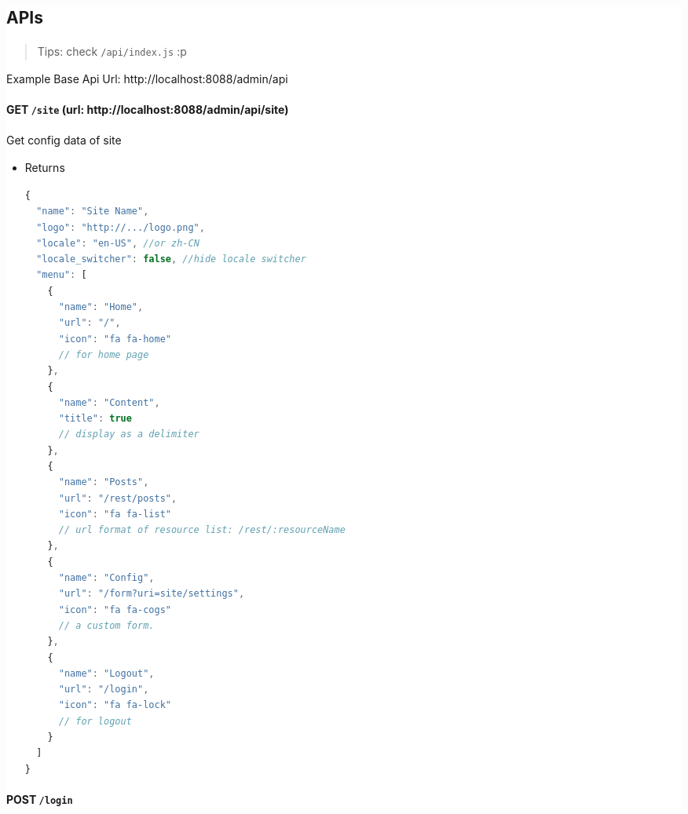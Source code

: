 ## APIs

> Tips: check `/api/index.js` :p

Example Base Api Url: http://localhost:8088/admin/api

#### GET `/site` (url: http://localhost:8088/admin/api/site)

Get config data of site

- Returns
  ```javascript
  {
    "name": "Site Name",
    "logo": "http://.../logo.png",
    "locale": "en-US", //or zh-CN
    "locale_switcher": false, //hide locale switcher
    "menu": [
      {
        "name": "Home",
        "url": "/",
        "icon": "fa fa-home"
        // for home page
      },
      {
        "name": "Content",
        "title": true
        // display as a delimiter
      },
      {
        "name": "Posts",
        "url": "/rest/posts",
        "icon": "fa fa-list"
        // url format of resource list: /rest/:resourceName
      },
      {
        "name": "Config",
        "url": "/form?uri=site/settings",
        "icon": "fa fa-cogs"
        // a custom form.
      },
      {
        "name": "Logout",
        "url": "/login",
        "icon": "fa fa-lock"
        // for logout
      }
    ]
  }
  ```

#### POST `/login`
